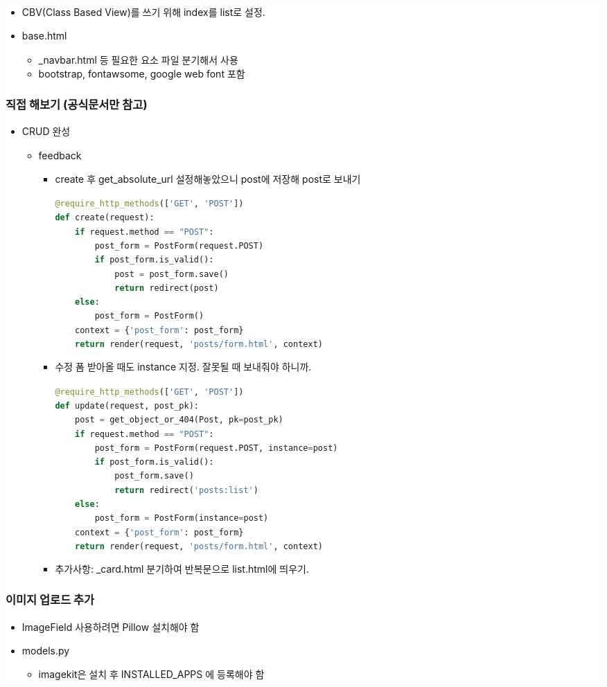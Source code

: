 * CBV(Class Based View)를 쓰기 위해 index를 list로 설정.

* base.html

  * _navbar.html 등 필요한 요소 파일 분기해서 사용
  * bootstrap, fontawsome, google web font 포함

### 직접 해보기 (공식문서만 참고)

* CRUD 완성

  * feedback

    * create 후 get_absolute_url 설정해놓았으니 post에 저장해 post로 보내기

      ```python
      @require_http_methods(['GET', 'POST'])
      def create(request):
          if request.method == "POST":
              post_form = PostForm(request.POST)
              if post_form.is_valid():
                  post = post_form.save()
                  return redirect(post)
          else:
              post_form = PostForm()
          context = {'post_form': post_form}
          return render(request, 'posts/form.html', context)
      ```

    * 수정 폼 받아올 때도 instance 지정. 잘못될 때 보내줘야 하니까.

      ```python
      @require_http_methods(['GET', 'POST'])
      def update(request, post_pk):
          post = get_object_or_404(Post, pk=post_pk)
          if request.method == "POST":
              post_form = PostForm(request.POST, instance=post)
              if post_form.is_valid():
                  post_form.save()
                  return redirect('posts:list')
          else:
              post_form = PostForm(instance=post)
          context = {'post_form': post_form}
          return render(request, 'posts/form.html', context)
      ```

    * 추가사항: _card.html 분기하여 반복문으로 list.html에 띄우기.

### 이미지 업로드 추가

* ImageField 사용하려면 Pillow 설치해야 함

* models.py

  * imagekit은 설치 후 INSTALLED_APPS 에 등록해야 함
